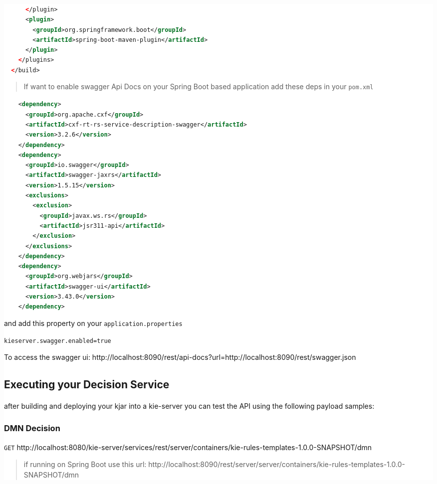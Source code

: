 ```xml
      </plugin>
      <plugin>
        <groupId>org.springframework.boot</groupId>
        <artifactId>spring-boot-maven-plugin</artifactId>
      </plugin>
    </plugins>
  </build>
```

> If want to enable swagger Api Docs on your Spring Boot based application add these deps in your `pom.xml`

```xml
    <dependency>
      <groupId>org.apache.cxf</groupId>
      <artifactId>cxf-rt-rs-service-description-swagger</artifactId>
      <version>3.2.6</version>
    </dependency>
    <dependency>
      <groupId>io.swagger</groupId>
      <artifactId>swagger-jaxrs</artifactId>
      <version>1.5.15</version>
      <exclusions>
        <exclusion>
          <groupId>javax.ws.rs</groupId>
          <artifactId>jsr311-api</artifactId>
        </exclusion>
      </exclusions>
    </dependency>
    <dependency>
      <groupId>org.webjars</groupId>
      <artifactId>swagger-ui</artifactId>
      <version>3.43.0</version>
    </dependency>
```

and add this property on your `application.properties`
```
kieserver.swagger.enabled=true
```

To access the swagger ui: http://localhost:8090/rest/api-docs?url=http://localhost:8090/rest/swagger.json

## Executing your Decision Service
after building and deploying your kjar into a kie-server you can test the API using the following payload samples:

### DMN Decision
`GET`  http://localhost:8080/kie-server/services/rest/server/containers/kie-rules-templates-1.0.0-SNAPSHOT/dmn 
> if running on Spring Boot use this url: http://localhost:8090/rest/server/server/containers/kie-rules-templates-1.0.0-SNAPSHOT/dmn
